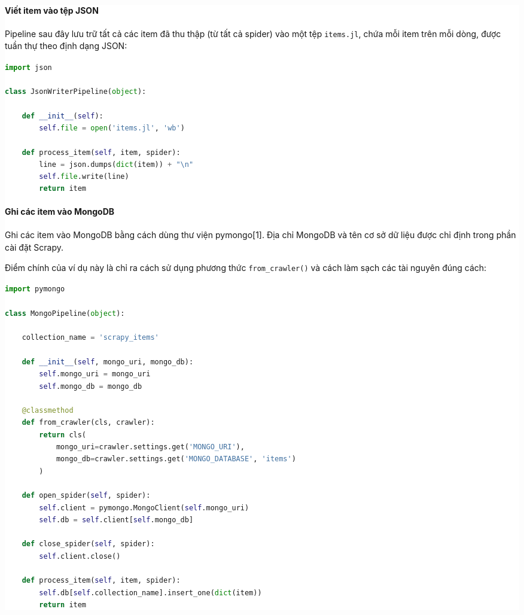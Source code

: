 ```python
```
#### Viết item vào tệp JSON
Pipeline sau đây lưu trữ tất cả các item đã thu thập (từ tất cả spider) vào một tệp `items.jl`, chứa mỗi item 
trên mỗi dòng, được tuần thự theo định dạng JSON:

```python
import json

class JsonWriterPipeline(object):

    def __init__(self):
        self.file = open('items.jl', 'wb')
    
    def process_item(self, item, spider):
        line = json.dumps(dict(item)) + "\n"
        self.file.write(line)
        return item
```

#### Ghi các item vào MongoDB

Ghi các item vào MongoDB bằng cách dùng thư viện pymongo[1]. Địa chỉ MongoDB và tên cơ sở dữ liệu được chỉ định 
trong phần cài đặt Scrapy.

Điểm chính của ví dụ này là chỉ ra cách sử dụng phương thức `from_crawler()` và cách làm sạch các 
tài nguyên đúng cách:

```python
import pymongo

class MongoPipeline(object):

    collection_name = 'scrapy_items'
    
    def __init__(self, mongo_uri, mongo_db):
        self.mongo_uri = mongo_uri
        self.mongo_db = mongo_db
    
    @classmethod
    def from_crawler(cls, crawler):
        return cls(
            mongo_uri=crawler.settings.get('MONGO_URI'),
            mongo_db=crawler.settings.get('MONGO_DATABASE', 'items')
        )
    
    def open_spider(self, spider):
        self.client = pymongo.MongoClient(self.mongo_uri)
        self.db = self.client[self.mongo_db]
    
    def close_spider(self, spider):
        self.client.close()
    
    def process_item(self, item, spider):
        self.db[self.collection_name].insert_one(dict(item))
        return item
```
